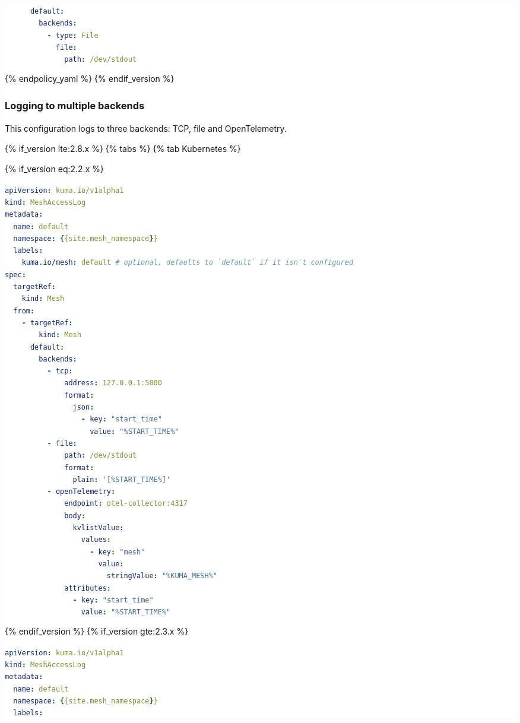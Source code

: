 ```yaml
      default:
        backends:
          - type: File
            file:
              path: /dev/stdout
```
{% endpolicy_yaml %}
{% endif_version %}

### Logging to multiple backends

This configuration logs to three backends: TCP, file and OpenTelemetry.

{% if_version lte:2.8.x %}
{% tabs %}
{% tab Kubernetes %}

{% if_version eq:2.2.x %}
```yaml
apiVersion: kuma.io/v1alpha1
kind: MeshAccessLog
metadata:
  name: default
  namespace: {{site.mesh_namespace}}
  labels:
    kuma.io/mesh: default # optional, defaults to `default` if it isn't configured
spec:
  targetRef:
    kind: Mesh
  from:
    - targetRef:
        kind: Mesh
      default:
        backends:
          - tcp:
              address: 127.0.0.1:5000
              format:
                json:
                  - key: "start_time"
                    value: "%START_TIME%"
          - file:
              path: /dev/stdout
              format:
                plain: '[%START_TIME%]'
          - openTelemetry:
              endpoint: otel-collector:4317
              body:
                kvlistValue:
                  values:
                    - key: "mesh"
                      value:
                        stringValue: "%KUMA_MESH%"
              attributes:
                - key: "start_time"
                  value: "%START_TIME%"
```
{% endif_version %}
{% if_version gte:2.3.x %}
```yaml
apiVersion: kuma.io/v1alpha1
kind: MeshAccessLog
metadata:
  name: default
  namespace: {{site.mesh_namespace}}
  labels:
```